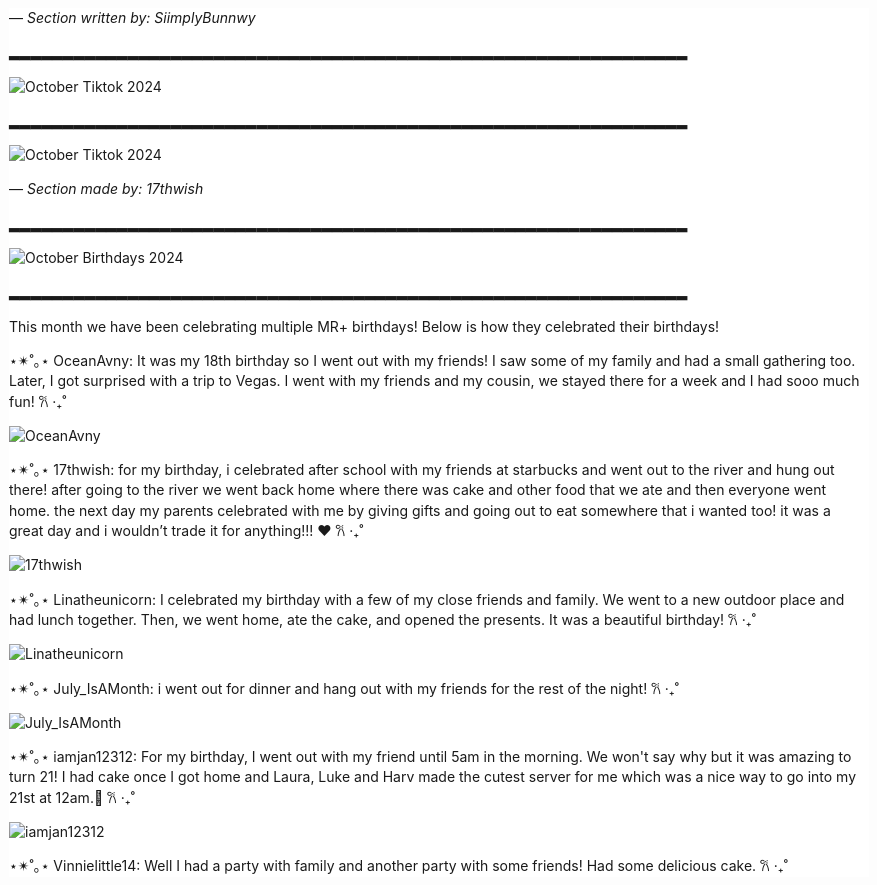  — *Section written by: SiimplyBunnwy*

▂▂▂▂▂▂▂▂▂▂▂▂▂▂▂▂▂▂▂▂▂▂▂▂▂▂▂▂▂▂▂▂▂▂▂▂▂▂▂▂▂▂▂▂▂▂▂▂▂▂▂▂▂▂▂▂▂▂▂▂▂▂▂


![October Tiktok 2024](https://github.com/user-attachments/assets/fb354a82-bce7-470f-967e-531f825a0036)


▂▂▂▂▂▂▂▂▂▂▂▂▂▂▂▂▂▂▂▂▂▂▂▂▂▂▂▂▂▂▂▂▂▂▂▂▂▂▂▂▂▂▂▂▂▂▂▂▂▂▂▂▂▂▂▂▂▂▂▂▂▂▂


![October Tiktok 2024](https://github.com/user-attachments/assets/539444c6-5311-4bc1-8319-2653003dc858)

— *Section made by: 17thwish*

▂▂▂▂▂▂▂▂▂▂▂▂▂▂▂▂▂▂▂▂▂▂▂▂▂▂▂▂▂▂▂▂▂▂▂▂▂▂▂▂▂▂▂▂▂▂▂▂▂▂▂▂▂▂▂▂▂▂▂▂▂▂▂


![October Birthdays 2024](https://github.com/user-attachments/assets/1b20f561-0dcd-4dcc-8680-62861d604ac6)


▂▂▂▂▂▂▂▂▂▂▂▂▂▂▂▂▂▂▂▂▂▂▂▂▂▂▂▂▂▂▂▂▂▂▂▂▂▂▂▂▂▂▂▂▂▂▂▂▂▂▂▂▂▂▂▂▂▂▂▂▂▂▂

This month we have been celebrating multiple MR+ birthdays! Below is how they celebrated their birthdays!

⋆✴︎˚｡⋆ OceanAvny: It was my 18th birthday so I went out with my friends! I saw some of my family and had a small gathering too. Later, I got surprised with a trip to Vegas. I went with my friends and my cousin, we stayed there for a week and I had sooo much fun! 𐙚 ‧₊˚

![OceanAvny](https://github.com/user-attachments/assets/47510287-7f88-4278-a6ea-af2614b5c2a6)

⋆✴︎˚｡⋆ 17thwish: for my birthday, i celebrated after school with my friends at starbucks and went out to the river and hung out there! after going to the river we went back home where there was cake and other food that we ate and then everyone went home. the next day my parents celebrated with me by giving gifts and going out to eat somewhere that i wanted too! it was a great day and i wouldn’t trade it for anything!!! ❤️ 𐙚 ‧₊˚

![17thwish](https://github.com/user-attachments/assets/9100b00a-7837-480f-a540-b79a95b19950)

⋆✴︎˚｡⋆ Linatheunicorn: I celebrated my birthday with a few of my close friends and family. We went to a new outdoor place and had lunch together. Then, we went home, ate the cake, and opened the presents. It was a beautiful birthday! 𐙚 ‧₊˚

![Linatheunicorn](https://github.com/user-attachments/assets/c36ab637-3010-4867-a296-f58ebe42a4d9)

⋆✴︎˚｡⋆ July_IsAMonth: i went out for dinner and hang out with my friends for the rest of the night! 𐙚 ‧₊˚

![July_IsAMonth](https://github.com/user-attachments/assets/56189a24-3ab2-4a19-82f1-70c4c3a75d3b)

⋆✴︎˚｡⋆ iamjan12312: For my birthday, I went out with my friend until 5am in the morning. We won't say why but it was amazing to turn 21! I had cake once I got home and Laura, Luke and Harv made the cutest server for me which was a nice way to go into my 21st at 12am.🎂 𐙚 ‧₊˚

![iamjan12312](https://github.com/user-attachments/assets/8b417d7a-7b17-4678-97ba-4b6d55cbc541)

⋆✴︎˚｡⋆ Vinnielittle14: Well I had a party with family and another party with some friends! Had some delicious cake. 𐙚 ‧₊˚
